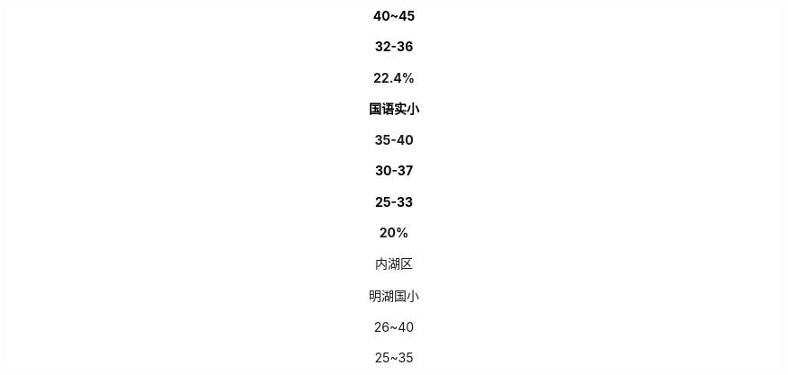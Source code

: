 <td width="18%" valign="top" style="width: 18.0%; border-left: medium none; border-right: 1.0pt solid windowtext; border-top: medium none; border-bottom: 1.0pt solid windowtext; padding-left: 5.4pt; padding-right: 5.4pt; padding-top: 0cm; padding-bottom: 0cm">
<p class="MsoNormal" align="center" style="text-align:center"><b>	<span lang="EN-US" style="color: black">40~45</span></b></td>
<td width="18%" valign="top" style="width: 18.0%; border-left: medium none; border-right: 1.0pt solid windowtext; border-top: medium none; border-bottom: 1.0pt solid windowtext; padding-left: 5.4pt; padding-right: 5.4pt; padding-top: 0cm; padding-bottom: 0cm">
<p class="MsoNormal" align="center" style="text-align:center"><b>	<span lang="EN-US" style="color: black">32-36</span></b></td>
<td width="18%" valign="top" style="width: 18.0%; border-left: medium none; border-right: 1.0pt solid windowtext; border-top: medium none; border-bottom: 1.0pt solid windowtext; padding-left: 5.4pt; padding-right: 5.4pt; padding-top: 0cm; padding-bottom: 0cm">
<p class="MsoNormal" align="center" style="text-align:center"><b>	<span lang="EN-US">22.4%</span></b></td>
</tr>
<tr>
<td width="18%" valign="top" style="width: 18.0%; border-left: medium none; border-right: 1.0pt solid windowtext; border-top: medium none; border-bottom: 1.0pt solid windowtext; padding-left: 5.4pt; padding-right: 5.4pt; padding-top: 0cm; padding-bottom: 0cm">
<p class="MsoNormal" align="center" style="text-align:center"><b>	<span style="font-family: 新细明体; color: black">国语实小</span></b></td>
<td width="18%" valign="top" style="width: 18.0%; border-left: medium none; border-right: 1.0pt solid windowtext; border-top: medium none; border-bottom: 1.0pt solid windowtext; padding-left: 5.4pt; padding-right: 5.4pt; padding-top: 0cm; padding-bottom: 0cm">
<p class="MsoNormal" align="center" style="text-align:center"><b>	<span lang="EN-US">35-40</span></b></td>
<td width="18%" valign="top" style="width: 18.0%; border-left: medium none; border-right: 1.0pt solid windowtext; border-top: medium none; border-bottom: 1.0pt solid windowtext; padding-left: 5.4pt; padding-right: 5.4pt; padding-top: 0cm; padding-bottom: 0cm">
<p class="MsoNormal" align="center" style="text-align:center"><b>	<span lang="EN-US" style="color: black">30-37</span></b></td>
<td width="18%" valign="top" style="width: 18.0%; border-left: medium none; border-right: 1.0pt solid windowtext; border-top: medium none; border-bottom: 1.0pt solid windowtext; padding-left: 5.4pt; padding-right: 5.4pt; padding-top: 0cm; padding-bottom: 0cm">
<p class="MsoNormal" align="center" style="text-align:center"><b>	<span lang="EN-US" style="color: black">25-33</span></b></td>
<td width="18%" valign="top" style="width: 18.0%; border-left: medium none; border-right: 1.0pt solid windowtext; border-top: medium none; border-bottom: 1.0pt solid windowtext; padding-left: 5.4pt; padding-right: 5.4pt; padding-top: 0cm; padding-bottom: 0cm">
<p class="MsoNormal" align="center" style="text-align:center"><b>	<span lang="EN-US">20%</span></b></td>
</tr>
<tr>
<td width="10%" rowspan="2" valign="top" style="width: 10.02%; border-left: 1.0pt solid windowtext; border-right: 1.0pt solid windowtext; border-top: medium none; border-bottom: 1.0pt solid windowtext; padding-left: 5.4pt; padding-right: 5.4pt; padding-top: 0cm; padding-bottom: 0cm">
<p class="MsoNormal" align="center" style="text-align:center">	<span style="font-family: 新细明体">内湖区</span></td>
<td width="18%" valign="top" style="width: 18.0%; border-left: medium none; border-right: 1.0pt solid windowtext; border-top: medium none; border-bottom: 1.0pt solid windowtext; padding-left: 5.4pt; padding-right: 5.4pt; padding-top: 0cm; padding-bottom: 0cm">
<p class="MsoNormal" align="center" style="text-align:center">	<span style="font-family: 新细明体">明湖国小</span></td>
<td width="18%" valign="top" style="width: 18.0%; border-left: medium none; border-right: 1.0pt solid windowtext; border-top: medium none; border-bottom: 1.0pt solid windowtext; padding-left: 5.4pt; padding-right: 5.4pt; padding-top: 0cm; padding-bottom: 0cm">
<p class="MsoNormal" align="center" style="text-align:center">	<span lang="EN-US">26~40</span></td>
<td width="18%" valign="top" style="width: 18.0%; border-left: medium none; border-right: 1.0pt solid windowtext; border-top: medium none; border-bottom: 1.0pt solid windowtext; padding-left: 5.4pt; padding-right: 5.4pt; padding-top: 0cm; padding-bottom: 0cm">
<p class="MsoNormal" align="center" style="text-align:center">	<span lang="EN-US">25~35</span></td>